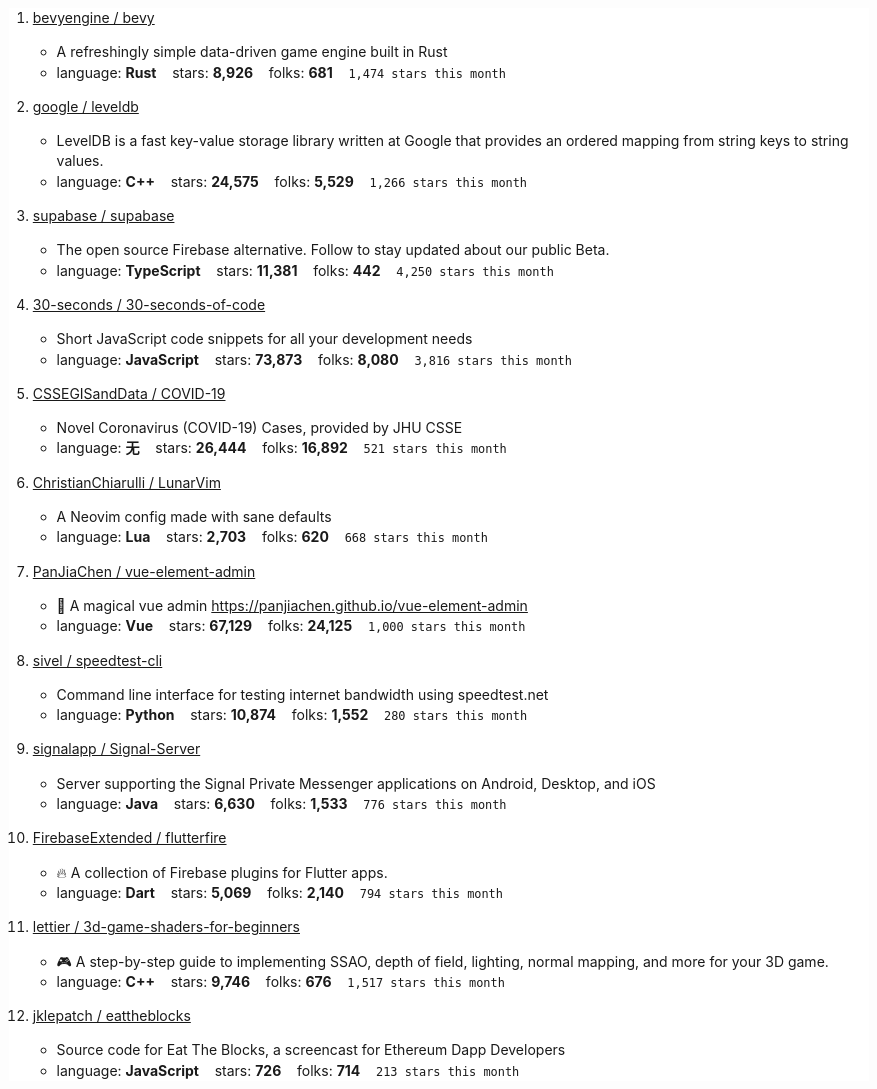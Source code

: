 1. [bevyengine / bevy](https://github.com/bevyengine/bevy)
    - A refreshingly simple data-driven game engine built in Rust
    - language: **Rust** &nbsp;&nbsp; stars: **8,926** &nbsp;&nbsp; folks: **681**  &nbsp;&nbsp; `1,474 stars this month`

1. [google / leveldb](https://github.com/google/leveldb)
    - LevelDB is a fast key-value storage library written at Google that provides an ordered mapping from string keys to string values.
    - language: **C++** &nbsp;&nbsp; stars: **24,575** &nbsp;&nbsp; folks: **5,529**  &nbsp;&nbsp; `1,266 stars this month`

1. [supabase / supabase](https://github.com/supabase/supabase)
    - The open source Firebase alternative. Follow to stay updated about our public Beta.
    - language: **TypeScript** &nbsp;&nbsp; stars: **11,381** &nbsp;&nbsp; folks: **442**  &nbsp;&nbsp; `4,250 stars this month`

1. [30-seconds / 30-seconds-of-code](https://github.com/30-seconds/30-seconds-of-code)
    - Short JavaScript code snippets for all your development needs
    - language: **JavaScript** &nbsp;&nbsp; stars: **73,873** &nbsp;&nbsp; folks: **8,080**  &nbsp;&nbsp; `3,816 stars this month`

1. [CSSEGISandData / COVID-19](https://github.com/CSSEGISandData/COVID-19)
    - Novel Coronavirus (COVID-19) Cases, provided by JHU CSSE
    - language: **无** &nbsp;&nbsp; stars: **26,444** &nbsp;&nbsp; folks: **16,892**  &nbsp;&nbsp; `521 stars this month`

1. [ChristianChiarulli / LunarVim](https://github.com/ChristianChiarulli/LunarVim)
    - A Neovim config made with sane defaults
    - language: **Lua** &nbsp;&nbsp; stars: **2,703** &nbsp;&nbsp; folks: **620**  &nbsp;&nbsp; `668 stars this month`

1. [PanJiaChen / vue-element-admin](https://github.com/PanJiaChen/vue-element-admin)
    - 🎉 A magical vue admin https://panjiachen.github.io/vue-element-admin
    - language: **Vue** &nbsp;&nbsp; stars: **67,129** &nbsp;&nbsp; folks: **24,125**  &nbsp;&nbsp; `1,000 stars this month`

1. [sivel / speedtest-cli](https://github.com/sivel/speedtest-cli)
    - Command line interface for testing internet bandwidth using speedtest.net
    - language: **Python** &nbsp;&nbsp; stars: **10,874** &nbsp;&nbsp; folks: **1,552**  &nbsp;&nbsp; `280 stars this month`

1. [signalapp / Signal-Server](https://github.com/signalapp/Signal-Server)
    - Server supporting the Signal Private Messenger applications on Android, Desktop, and iOS
    - language: **Java** &nbsp;&nbsp; stars: **6,630** &nbsp;&nbsp; folks: **1,533**  &nbsp;&nbsp; `776 stars this month`

1. [FirebaseExtended / flutterfire](https://github.com/FirebaseExtended/flutterfire)
    - 🔥 A collection of Firebase plugins for Flutter apps.
    - language: **Dart** &nbsp;&nbsp; stars: **5,069** &nbsp;&nbsp; folks: **2,140**  &nbsp;&nbsp; `794 stars this month`

1. [lettier / 3d-game-shaders-for-beginners](https://github.com/lettier/3d-game-shaders-for-beginners)
    - 🎮 A step-by-step guide to implementing SSAO, depth of field, lighting, normal mapping, and more for your 3D game.
    - language: **C++** &nbsp;&nbsp; stars: **9,746** &nbsp;&nbsp; folks: **676**  &nbsp;&nbsp; `1,517 stars this month`

1. [jklepatch / eattheblocks](https://github.com/jklepatch/eattheblocks)
    - Source code for Eat The Blocks, a screencast for Ethereum Dapp Developers
    - language: **JavaScript** &nbsp;&nbsp; stars: **726** &nbsp;&nbsp; folks: **714**  &nbsp;&nbsp; `213 stars this month`
